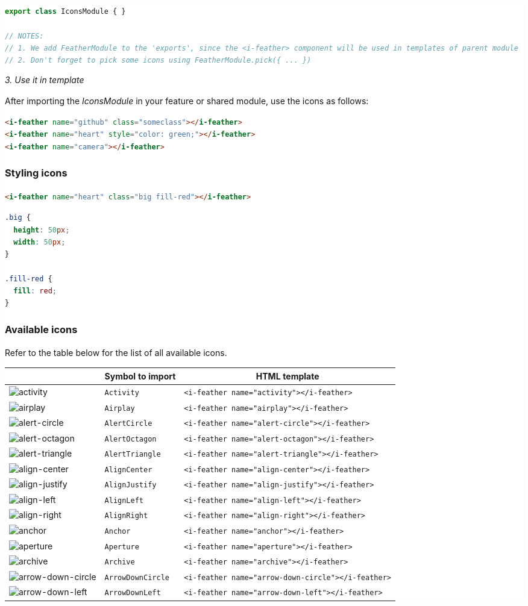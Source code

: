 ```ts  
export class IconsModule { }

// NOTES:
// 1. We add FeatherModule to the 'exports', since the <i-feather> component will be used in templates of parent module
// 2. Don't forget to pick some icons using FeatherModule.pick({ ... })
```

_3. Use it in template_

After importing the _IconsModule_ in your feature or shared module, use the icons as follows:

```html
<i-feather name="github" class="someclass"></i-feather>
<i-feather name="heart" style="color: green;"></i-feather>
<i-feather name="camera"></i-feather>
```



### Styling icons


```html
<i-feather name="heart" class="big fill-red"></i-feather>
```

```css
.big {
  height: 50px;
  width: 50px;
}

.fill-red {
  fill: red;
}
```

### Available icons

Refer to the table below for the list of all available icons.

|     | Symbol to import | HTML template      |
| --- | ---------------- | ------------------ |
| ![activity](https://unpkg.com/feather-icons@4.29.0/dist/icons/activity.svg) | `Activity` | `<i-feather name="activity"></i-feather>` |
| ![airplay](https://unpkg.com/feather-icons@4.29.0/dist/icons/airplay.svg) | `Airplay` | `<i-feather name="airplay"></i-feather>` |
| ![alert-circle](https://unpkg.com/feather-icons@4.29.0/dist/icons/alert-circle.svg) | `AlertCircle` | `<i-feather name="alert-circle"></i-feather>` |
| ![alert-octagon](https://unpkg.com/feather-icons@4.29.0/dist/icons/alert-octagon.svg) | `AlertOctagon` | `<i-feather name="alert-octagon"></i-feather>` |
| ![alert-triangle](https://unpkg.com/feather-icons@4.29.0/dist/icons/alert-triangle.svg) | `AlertTriangle` | `<i-feather name="alert-triangle"></i-feather>` |
| ![align-center](https://unpkg.com/feather-icons@4.29.0/dist/icons/align-center.svg) | `AlignCenter` | `<i-feather name="align-center"></i-feather>` |
| ![align-justify](https://unpkg.com/feather-icons@4.29.0/dist/icons/align-justify.svg) | `AlignJustify` | `<i-feather name="align-justify"></i-feather>` |
| ![align-left](https://unpkg.com/feather-icons@4.29.0/dist/icons/align-left.svg) | `AlignLeft` | `<i-feather name="align-left"></i-feather>` |
| ![align-right](https://unpkg.com/feather-icons@4.29.0/dist/icons/align-right.svg) | `AlignRight` | `<i-feather name="align-right"></i-feather>` |
| ![anchor](https://unpkg.com/feather-icons@4.29.0/dist/icons/anchor.svg) | `Anchor` | `<i-feather name="anchor"></i-feather>` |
| ![aperture](https://unpkg.com/feather-icons@4.29.0/dist/icons/aperture.svg) | `Aperture` | `<i-feather name="aperture"></i-feather>` |
| ![archive](https://unpkg.com/feather-icons@4.29.0/dist/icons/archive.svg) | `Archive` | `<i-feather name="archive"></i-feather>` |
| ![arrow-down-circle](https://unpkg.com/feather-icons@4.29.0/dist/icons/arrow-down-circle.svg) | `ArrowDownCircle` | `<i-feather name="arrow-down-circle"></i-feather>` |
| ![arrow-down-left](https://unpkg.com/feather-icons@4.29.0/dist/icons/arrow-down-left.svg) | `ArrowDownLeft` | `<i-feather name="arrow-down-left"></i-feather>` |